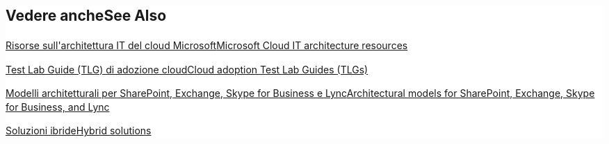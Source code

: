 ## <a name="see-also"></a><span data-ttu-id="6e6b7-218">Vedere anche</span><span class="sxs-lookup"><span data-stu-id="6e6b7-218">See Also</span></span>

[<span data-ttu-id="6e6b7-219">Risorse sull'architettura IT del cloud Microsoft</span><span class="sxs-lookup"><span data-stu-id="6e6b7-219">Microsoft Cloud IT architecture resources</span></span>](microsoft-cloud-it-architecture-resources.md)
  
[<span data-ttu-id="6e6b7-220">Test Lab Guide (TLG) di adozione cloud</span><span class="sxs-lookup"><span data-stu-id="6e6b7-220">Cloud adoption Test Lab Guides (TLGs)</span></span>](cloud-adoption-test-lab-guides-tlgs.md)
  
[<span data-ttu-id="6e6b7-221">Modelli architetturali per SharePoint, Exchange, Skype for Business e Lync</span><span class="sxs-lookup"><span data-stu-id="6e6b7-221">Architectural models for SharePoint, Exchange, Skype for Business, and Lync</span></span>](architectural-models-for-sharepoint-exchange-skype-for-business-and-lync.md)
  
[<span data-ttu-id="6e6b7-222">Soluzioni ibride</span><span class="sxs-lookup"><span data-stu-id="6e6b7-222">Hybrid solutions</span></span>](hybrid-solutions.md)
  
